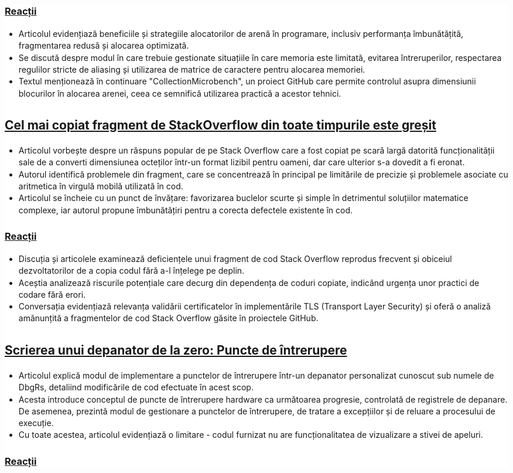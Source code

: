 ### [Reacții](https://news.ycombinator.com/item?id=37670740)

- Articolul evidențiază beneficiile și strategiile alocatorilor de arenă în programare, inclusiv performanța îmbunătățită, fragmentarea redusă și alocarea optimizată.
- Se discută despre modul în care trebuie gestionate situațiile în care memoria este limitată, evitarea întreruperilor, respectarea regulilor stricte de aliasing și utilizarea de matrice de caractere pentru alocarea memoriei.
- Textul menționează în continuare "CollectionMicrobench", un proiect GitHub care permite controlul asupra dimensiunii blocurilor în alocarea arenei, ceea ce semnifică utilizarea practică a acestor tehnici.

## [Cel mai copiat fragment de StackOverflow din toate timpurile este greșit](https://programming.guide/worlds-most-copied-so-snippet.html)

- Articolul vorbește despre un răspuns popular de pe Stack Overflow care a fost copiat pe scară largă datorită funcționalității sale de a converti dimensiunea octeților într-un format lizibil pentru oameni, dar care ulterior s-a dovedit a fi eronat.
- Autorul identifică problemele din fragment, care se concentrează în principal pe limitările de precizie și problemele asociate cu aritmetica în virgulă mobilă utilizată în cod.
- Articolul se încheie cu un punct de învățare: favorizarea buclelor scurte și simple în detrimentul soluțiilor matematice complexe, iar autorul propune îmbunătățiri pentru a corecta defectele existente în cod.

### [Reacții](https://news.ycombinator.com/item?id=37674139)

- Discuția și articolele examinează deficiențele unui fragment de cod Stack Overflow reprodus frecvent și obiceiul dezvoltatorilor de a copia codul fără a-l înțelege pe deplin.
- Aceștia analizează riscurile potențiale care decurg din dependența de coduri copiate, indicând urgența unor practici de codare fără erori.
- Conversația evidențiază relevanța validării certificatelor în implementările TLS (Transport Layer Security) și oferă o analiză amănunțită a fragmentelor de cod Stack Overflow găsite în proiectele GitHub.

## [Scrierea unui depanator de la zero: Puncte de întrerupere](https://www.timdbg.com/posts/writing-a-debugger-from-scratch-part-5/)

- Articolul explică modul de implementare a punctelor de întrerupere într-un depanator personalizat cunoscut sub numele de DbgRs, detaliind modificările de cod efectuate în acest scop.
- Acesta introduce conceptul de puncte de întrerupere hardware ca următoarea progresie, controlată de registrele de depanare. De asemenea, prezintă modul de gestionare a punctelor de întrerupere, de tratare a excepțiilor și de reluare a procesului de execuție.
- Cu toate acestea, articolul evidențiază o limitare - codul furnizat nu are funcționalitatea de vizualizare a stivei de apeluri.

### [Reacții](https://news.ycombinator.com/item?id=37670938)
